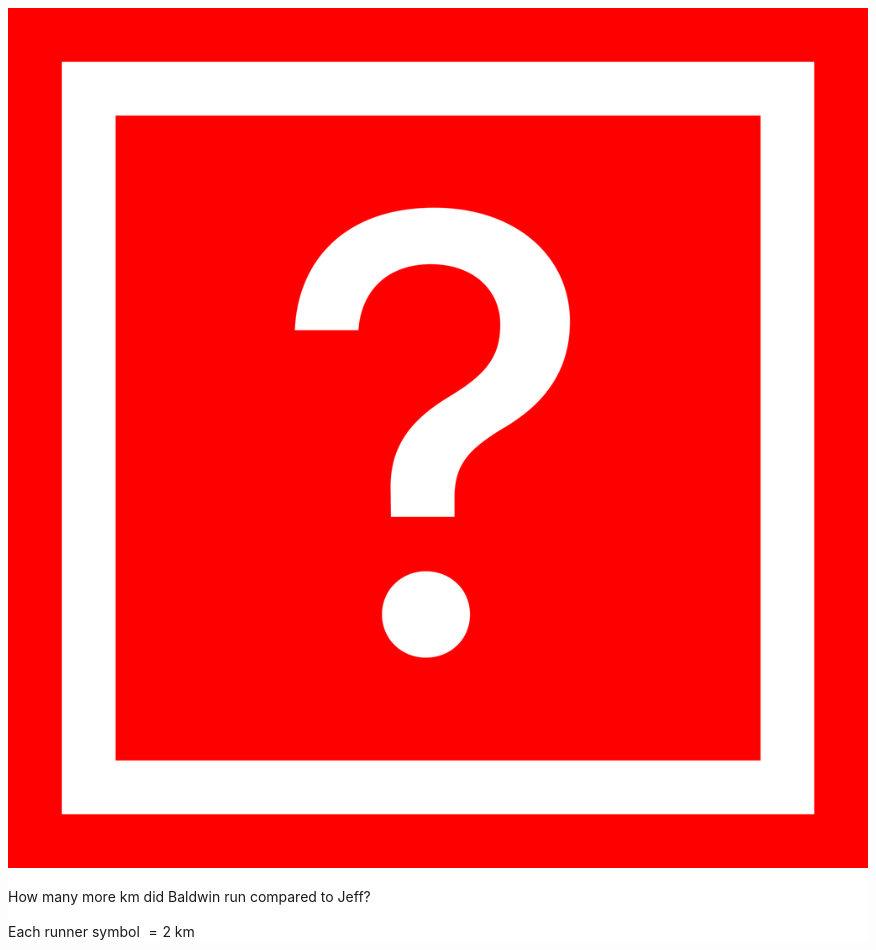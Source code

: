 ![missing image](/papers/missing_image.svg)

How many more km did Baldwin run compared to Jeff? 

</div>
<div class='workings'>
<div class='working'>

Each runner symbol $= 2 \ \text{km}$
